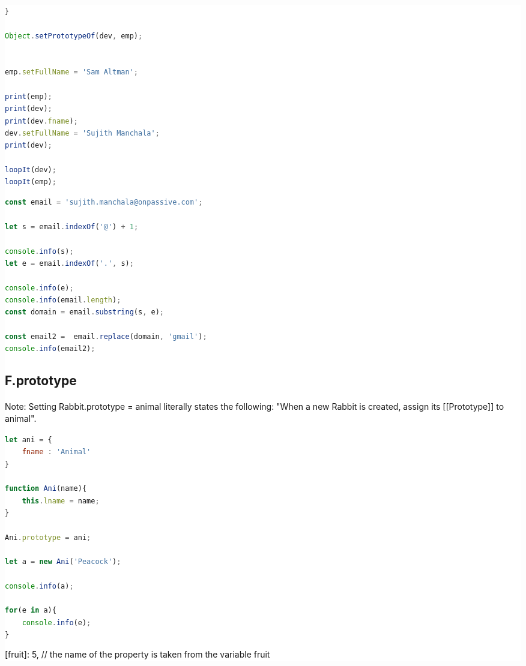 ```javascript
}

Object.setPrototypeOf(dev, emp);


emp.setFullName = 'Sam Altman';

print(emp);
print(dev);
print(dev.fname);
dev.setFullName = 'Sujith Manchala';
print(dev);

loopIt(dev);
loopIt(emp);
```



```javascript
const email = 'sujith.manchala@onpassive.com';

let s = email.indexOf('@') + 1;

console.info(s);
let e = email.indexOf('.', s);

console.info(e);
console.info(email.length);
const domain = email.substring(s, e);

const email2 =  email.replace(domain, 'gmail');
console.info(email2);
```

F.prototype
-----------

Note: Setting Rabbit.prototype = animal literally states the following: "When a new Rabbit is created, assign its [[Prototype]] to animal".


```javascript
let ani = {
	fname : 'Animal'
}

function Ani(name){
	this.lname = name;
}

Ani.prototype = ani;

let a = new Ani('Peacock');

console.info(a);

for(e in a){
	console.info(e);
}
```


  [fruit]: 5, // the name of the property is taken from the variable fruit